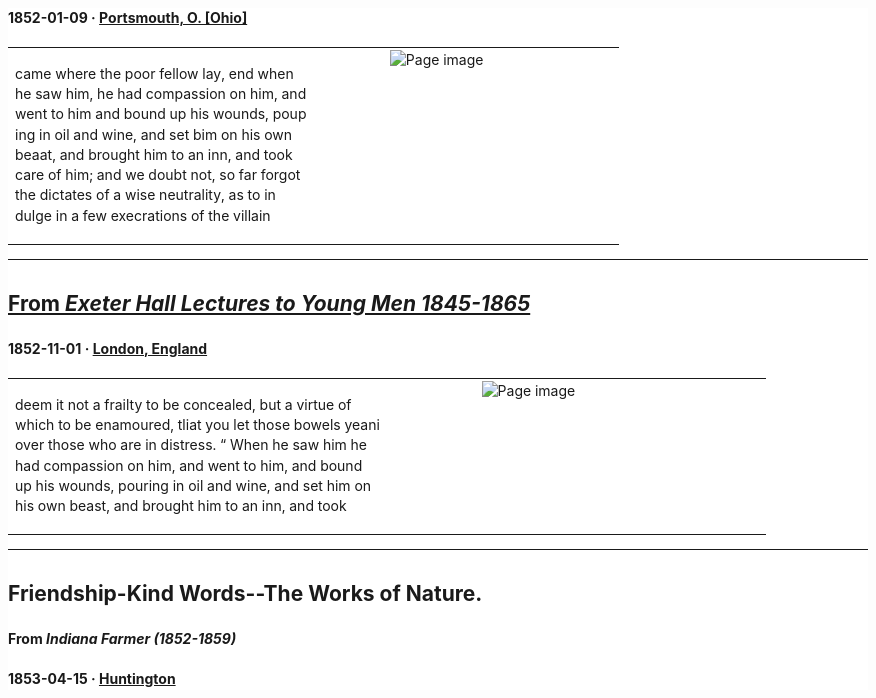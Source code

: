 #### 1852-01-09 &middot; [Portsmouth, O. [Ohio]](http://dbpedia.org/resource/Portsmouth%2C_Ohio)

<table style="width: 100%;"><tr><td style="width: 50%">

  
came where the poor fellow lay, end when  
he saw him, he had compassion on him, and  
went to him and bound up his wounds, poup  
ing in oil and wine, and set bim on his own  
beaat, and brought him to an inn, and took  
care of him; and we doubt not, so far forgot  
the dictates of a wise neutrality, as to in­  
dulge in a few execrations of the villain
</td><td style="width: 50%; max-height: 75%; margin: auto; display: block;">
<img alt="Page image" src="https://chroniclingamerica.loc.gov/iiif/2/ohi_drake_ver01%2Fdata%2Fsn85026203%2F0029602756A%2F1852010901%2F0381.jp2/pct:63.535912,35.459325,14.067148,4.081350/!600,600/0/default.jpg"/>
</td>
</tr></table>

---

## [From _Exeter Hall Lectures to Young Men 1845-1865_](https://archive.org/details/sim_exeter-hall-lectures-to-young-men_november-1852-february-1853/page/n497/mode/1up?view=theater)

#### 1852-11-01 &middot; [London, England](http://dbpedia.org/resource/London)

<table style="width: 100%;"><tr><td style="width: 50%">

  
deem  it  not  a  frailty  to  be  concealed,  but  a  virtue  of  
which  to  be  enamoured,  tliat  you  let  those  bowels  yeani  
over  those  who  are  in  distress.  “  When  he  saw  him  he  
had  compassion  on  him,  and  went  to  him,  and  bound  
up  his  wounds,  pouring  in  oil  and  wine,  and  set  him  on  
his  own  beast,  and  brought  him  to  an  inn,  and  took
</td><td style="width: 50%; max-height: 75%; margin: auto; display: block;">
<img alt="Page image" src="https://iiif.archive.org/iiif/sim_exeter-hall-lectures-to-young-men_november-1852-february-1853&#0036;497/pct:35.221143,70.110046,55.771305,11.146610/600,/0/default.jpg"/>
</td>
</tr></table>

---

## Friendship-Kind Words--The Works of Nature.

#### From _Indiana Farmer (1852-1859)_

#### 1853-04-15 &middot; [Huntington](http://dbpedia.org/resource/Huntington%2C_Indiana)
